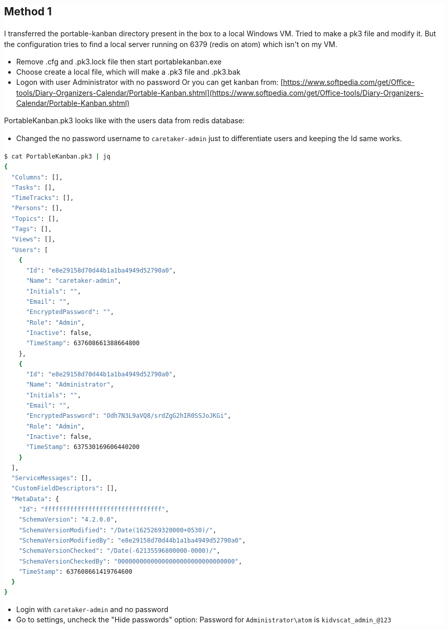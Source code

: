 ## Method 1
I transferred the portable-kanban directory present in the box to a local Windows VM. Tried to make a pk3 file and modify it.
But the configuration tries to find a local server running on 6379 (redis on atom) which isn't on my VM. 
- Remove .cfg and .pk3.lock file then start portablekanban.exe
- Choose create a local file, which will make a .pk3 file and .pk3.bak
- Logon with user Administrator with no password
Or you can get kanban from: [https://www.softpedia.com/get/Office-tools/Diary-Organizers-Calendar/Portable-Kanban.shtml](https://www.softpedia.com/get/Office-tools/Diary-Organizers-Calendar/Portable-Kanban.shtml)

PortableKanban.pk3 looks like with the users data from redis database:
- Changed the no password username to `caretaker-admin` just to differentiate users and keeping the Id same works. 
```bash
$ cat PortableKanban.pk3 | jq
{
  "Columns": [],
  "Tasks": [],
  "TimeTracks": [],
  "Persons": [],
  "Topics": [],
  "Tags": [],
  "Views": [],
  "Users": [
    {
      "Id": "e8e29158d70d44b1a1ba4949d52790a0",
      "Name": "caretaker-admin",
      "Initials": "",
      "Email": "",
      "EncryptedPassword": "",
      "Role": "Admin",
      "Inactive": false,
      "TimeStamp": 637608661388664800
    },
    {
      "Id": "e8e29158d70d44b1a1ba4949d52790a0",
      "Name": "Administrator",
      "Initials": "",
      "Email": "",
      "EncryptedPassword": "Odh7N3L9aVQ8/srdZgG2hIR0SSJoJKGi",
      "Role": "Admin",
      "Inactive": false,
      "TimeStamp": 637530169606440200
    }
  ],
  "ServiceMessages": [],
  "CustomFieldDescriptors": [],
  "MetaData": {
    "Id": "ffffffffffffffffffffffffffffffff",
    "SchemaVersion": "4.2.0.0",
    "SchemaVersionModified": "/Date(1625269320000+0530)/",
    "SchemaVersionModifiedBy": "e8e29158d70d44b1a1ba4949d52790a0",
    "SchemaVersionChecked": "/Date(-62135596800000-0000)/",
    "SchemaVersionCheckedBy": "00000000000000000000000000000000",
    "TimeStamp": 637608661419764600
  }
}
```
- Login with `caretaker-admin` and no password
- Go to settings, uncheck the "Hide passwords" option: Password for `Administrator\atom` is `kidvscat_admin_@123`